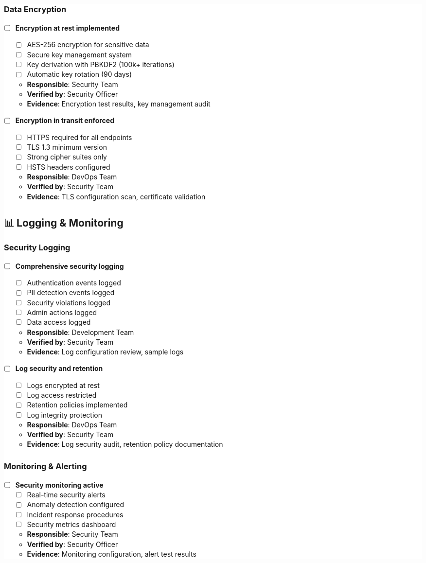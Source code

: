 ### Data Encryption
- [ ] **Encryption at rest implemented**
  - [ ] AES-256 encryption for sensitive data
  - [ ] Secure key management system
  - [ ] Key derivation with PBKDF2 (100k+ iterations)
  - [ ] Automatic key rotation (90 days)
  - **Responsible**: Security Team
  - **Verified by**: Security Officer
  - **Evidence**: Encryption test results, key management audit

- [ ] **Encryption in transit enforced**
  - [ ] HTTPS required for all endpoints
  - [ ] TLS 1.3 minimum version
  - [ ] Strong cipher suites only
  - [ ] HSTS headers configured
  - **Responsible**: DevOps Team
  - **Verified by**: Security Team
  - **Evidence**: TLS configuration scan, certificate validation

## 📊 Logging & Monitoring

### Security Logging
- [ ] **Comprehensive security logging**
  - [ ] Authentication events logged
  - [ ] PII detection events logged
  - [ ] Security violations logged
  - [ ] Admin actions logged
  - [ ] Data access logged
  - **Responsible**: Development Team
  - **Verified by**: Security Team
  - **Evidence**: Log configuration review, sample logs

- [ ] **Log security and retention**
  - [ ] Logs encrypted at rest
  - [ ] Log access restricted
  - [ ] Retention policies implemented
  - [ ] Log integrity protection
  - **Responsible**: DevOps Team
  - **Verified by**: Security Team
  - **Evidence**: Log security audit, retention policy documentation

### Monitoring & Alerting
- [ ] **Security monitoring active**
  - [ ] Real-time security alerts
  - [ ] Anomaly detection configured
  - [ ] Incident response procedures
  - [ ] Security metrics dashboard
  - **Responsible**: Security Team
  - **Verified by**: Security Officer
  - **Evidence**: Monitoring configuration, alert test results
